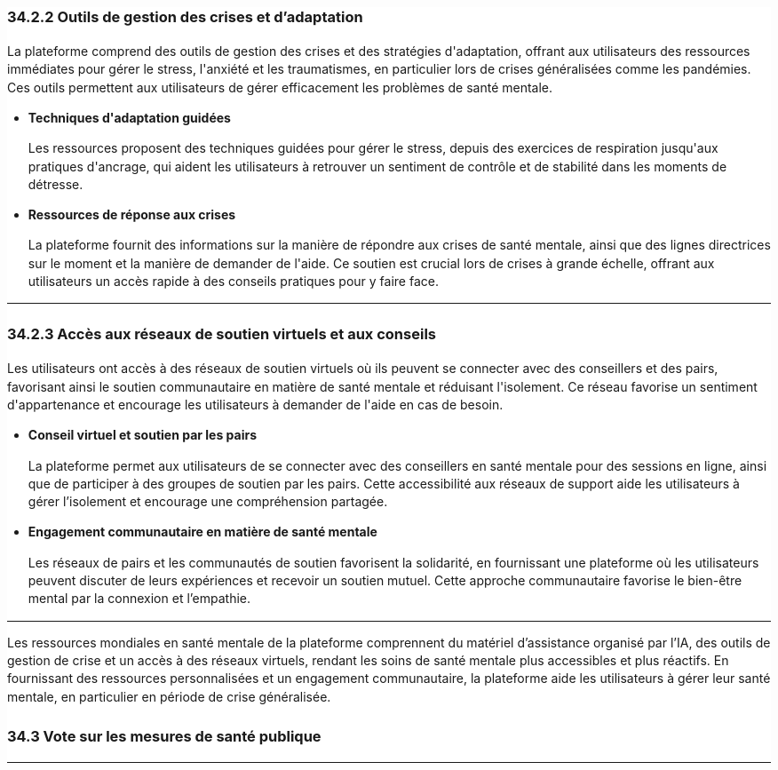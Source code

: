 
### **34.2.2 Outils de gestion des crises et d’adaptation**

La plateforme comprend des outils de gestion des crises et des stratégies d'adaptation, offrant aux utilisateurs des ressources immédiates pour gérer le stress, l'anxiété et les traumatismes, en particulier lors de crises généralisées comme les pandémies. Ces outils permettent aux utilisateurs de gérer efficacement les problèmes de santé mentale.

- **Techniques d'adaptation guidées**
    
    Les ressources proposent des techniques guidées pour gérer le stress, depuis des exercices de respiration jusqu'aux pratiques d'ancrage, qui aident les utilisateurs à retrouver un sentiment de contrôle et de stabilité dans les moments de détresse.
    
- **Ressources de réponse aux crises**
    
    La plateforme fournit des informations sur la manière de répondre aux crises de santé mentale, ainsi que des lignes directrices sur le moment et la manière de demander de l'aide. Ce soutien est crucial lors de crises à grande échelle, offrant aux utilisateurs un accès rapide à des conseils pratiques pour y faire face.
    

---

### **34.2.3 Accès aux réseaux de soutien virtuels et aux conseils**

Les utilisateurs ont accès à des réseaux de soutien virtuels où ils peuvent se connecter avec des conseillers et des pairs, favorisant ainsi le soutien communautaire en matière de santé mentale et réduisant l'isolement. Ce réseau favorise un sentiment d'appartenance et encourage les utilisateurs à demander de l'aide en cas de besoin.

- **Conseil virtuel et soutien par les pairs**
    
    La plateforme permet aux utilisateurs de se connecter avec des conseillers en santé mentale pour des sessions en ligne, ainsi que de participer à des groupes de soutien par les pairs. Cette accessibilité aux réseaux de support aide les utilisateurs à gérer l’isolement et encourage une compréhension partagée.
    
- **Engagement communautaire en matière de santé mentale**
    
    Les réseaux de pairs et les communautés de soutien favorisent la solidarité, en fournissant une plateforme où les utilisateurs peuvent discuter de leurs expériences et recevoir un soutien mutuel. Cette approche communautaire favorise le bien-être mental par la connexion et l’empathie.
    

---

Les ressources mondiales en santé mentale de la plateforme comprennent du matériel d’assistance organisé par l’IA, des outils de gestion de crise et un accès à des réseaux virtuels, rendant les soins de santé mentale plus accessibles et plus réactifs. En fournissant des ressources personnalisées et un engagement communautaire, la plateforme aide les utilisateurs à gérer leur santé mentale, en particulier en période de crise généralisée.

### **34.3 Vote sur les mesures de santé publique**

---
